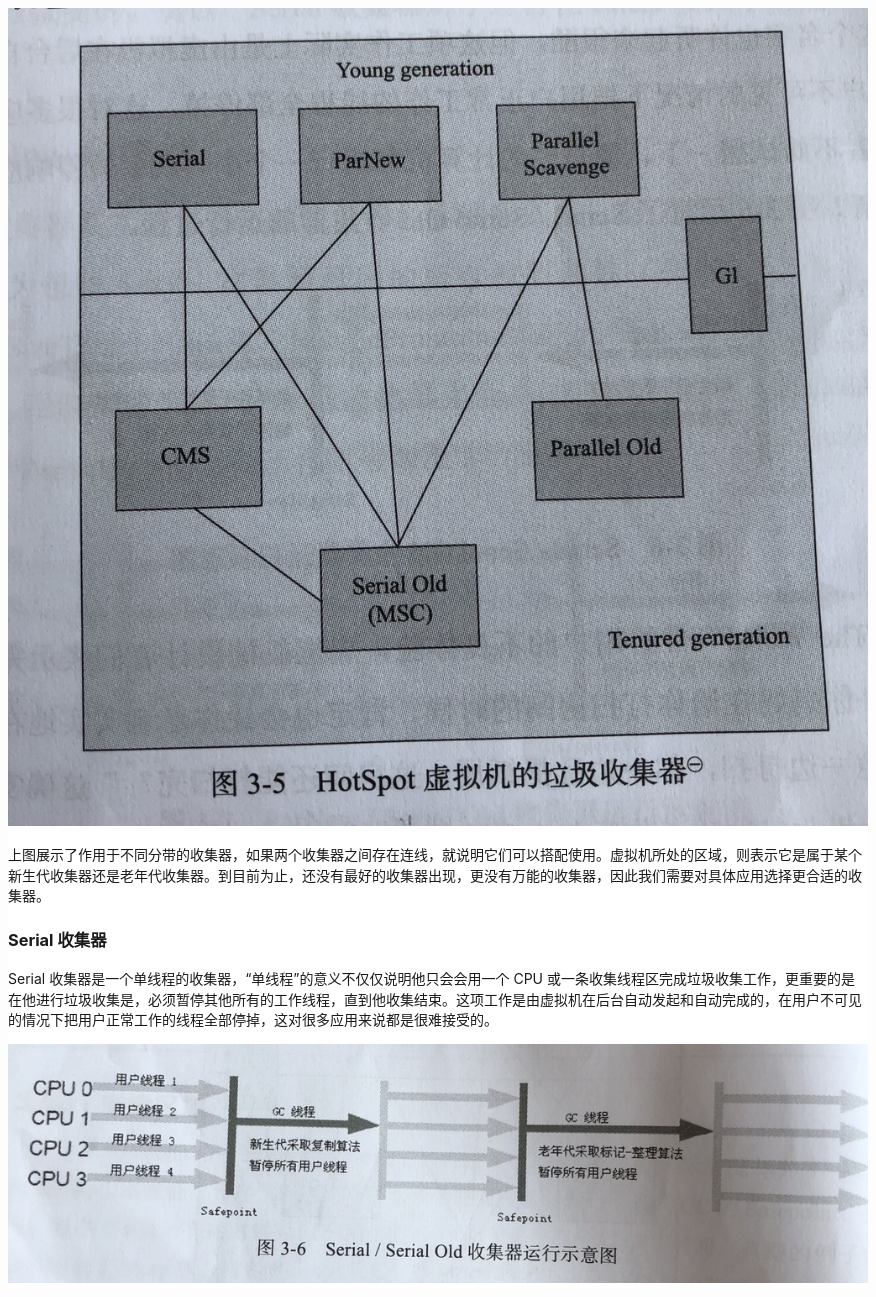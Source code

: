 ![collectos](/assets/img/garbage_collectors.jpeg)

上图展示了作用于不同分带的收集器，如果两个收集器之间存在连线，就说明它们可以搭配使用。虚拟机所处的区域，则表示它是属于某个新生代收集器还是老年代收集器。到目前为止，还没有最好的收集器出现，更没有万能的收集器，因此我们需要对具体应用选择更合适的收集器。

### Serial 收集器
Serial 收集器是一个单线程的收集器，“单线程”的意义不仅仅说明他只会会用一个 CPU 或一条收集线程区完成垃圾收集工作，更重要的是在他进行垃圾收集是，必须暂停其他所有的工作线程，直到他收集结束。这项工作是由虚拟机在后台自动发起和自动完成的，在用户不可见的情况下把用户正常工作的线程全部停掉，这对很多应用来说都是很难接受的。

![serial](/assets//img/serial_collector.jpeg)
